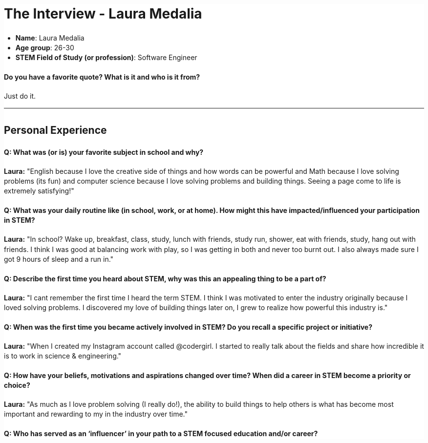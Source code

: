 # The Interview - Laura Medalia

- **Name**: Laura Medalia
- **Age group**: 26-30
- **STEM Field of Study (or profession)**: Software Engineer

#### Do you have a favorite quote? What is it and who is it from?

Just do it.

***

## Personal Experience

#### Q: What was (or is) your favorite subject in school and why?

**Laura:** "English because I love the creative side of things and how words can be powerful and Math because I love solving problems (its fun) and computer science because I love solving problems and building things. Seeing a page come to life is extremely satisfying!"

#### Q: What was your daily routine like (in school, work, or at home). How might this have impacted/influenced your participation in STEM?

**Laura:** "In school? Wake up, breakfast, class, study, lunch with friends, study run, shower, eat with friends, study, hang out with friends. I think I was good at balancing work with play, so I was getting in both and never too burnt out. I also always made sure I got 9 hours of sleep and a run in."

#### Q: Describe the first time you heard about STEM, why was this an appealing thing to be a part of?

**Laura:** "I cant remember the first time I heard the term STEM. I think I was motivated to enter the industry originally because I loved solving problems. I discovered my love of building things later on, I grew to realize how powerful this industry is."

#### Q: When was the first time you became actively involved in STEM? Do you recall a specific project or initiative?

**Laura:** "When I created my Instagram account called @codergirl. I started to really talk about the fields and share how incredible it is to work in science & engineering."

#### Q: How have your beliefs, motivations and aspirations changed over time? When did a career in STEM become a priority or choice?

**Laura:** "As much as I love problem solving (I really do!), the ability to build things to help others is what has become most important and rewarding to my in the industry over time."

#### Q: Who has served as an ‘influencer’ in your path to a STEM focused education and/or career?
